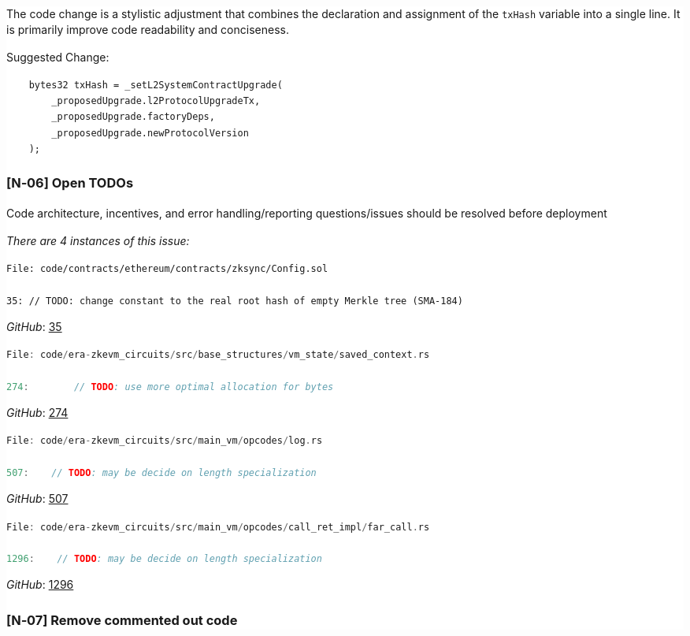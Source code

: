 The code change is a stylistic adjustment that combines the declaration and assignment of the `txHash` variable into a single line. It is primarily improve code readability and conciseness.

Suggested Change:

```solidity
    bytes32 txHash = _setL2SystemContractUpgrade(
        _proposedUpgrade.l2ProtocolUpgradeTx,
        _proposedUpgrade.factoryDeps,
        _proposedUpgrade.newProtocolVersion
    );
```

### [N&#x2011;06] Open TODOs
Code architecture, incentives, and error handling/reporting questions/issues should be resolved before deployment

*There are 4 instances of this issue:*

```solidity
File: code/contracts/ethereum/contracts/zksync/Config.sol

35: // TODO: change constant to the real root hash of empty Merkle tree (SMA-184)

```
*GitHub*: [35](https://github.com/code-423n4/2023-10-zksync/blob/1fb4649b612fac7b4ee613df6f6b7d921ddd6b0d/code/contracts/ethereum/contracts/zksync/Config.sol#L35C1-L35C78)

```rust
File: code/era-zkevm_circuits/src/base_structures/vm_state/saved_context.rs

274:        // TODO: use more optimal allocation for bytes

```
*GitHub*: [274](https://github.com/code-423n4/2023-10-zksync/blob/1fb4649b612fac7b4ee613df6f6b7d921ddd6b0d/code/era-zkevm_circuits/src/base_structures/vm_state/saved_context.rs#L274C1-L274C55)

```rust
File: code/era-zkevm_circuits/src/main_vm/opcodes/log.rs

507:    // TODO: may be decide on length specialization

```
*GitHub*: [507](https://github.com/code-423n4/2023-10-zksync/blob/1fb4649b612fac7b4ee613df6f6b7d921ddd6b0d/code/era-zkevm_circuits/src/main_vm/opcodes/log.rs#L507)

```rust
File: code/era-zkevm_circuits/src/main_vm/opcodes/call_ret_impl/far_call.rs

1296:    // TODO: may be decide on length specialization

```
*GitHub*: [1296](https://github.com/code-423n4/2023-10-zksync/blob/1fb4649b612fac7b4ee613df6f6b7d921ddd6b0d/code/era-zkevm_circuits/src/main_vm/opcodes/call_ret_impl/far_call.rs#L1296C1-L1296C52)


### [N&#x2011;07] Remove commented out code
